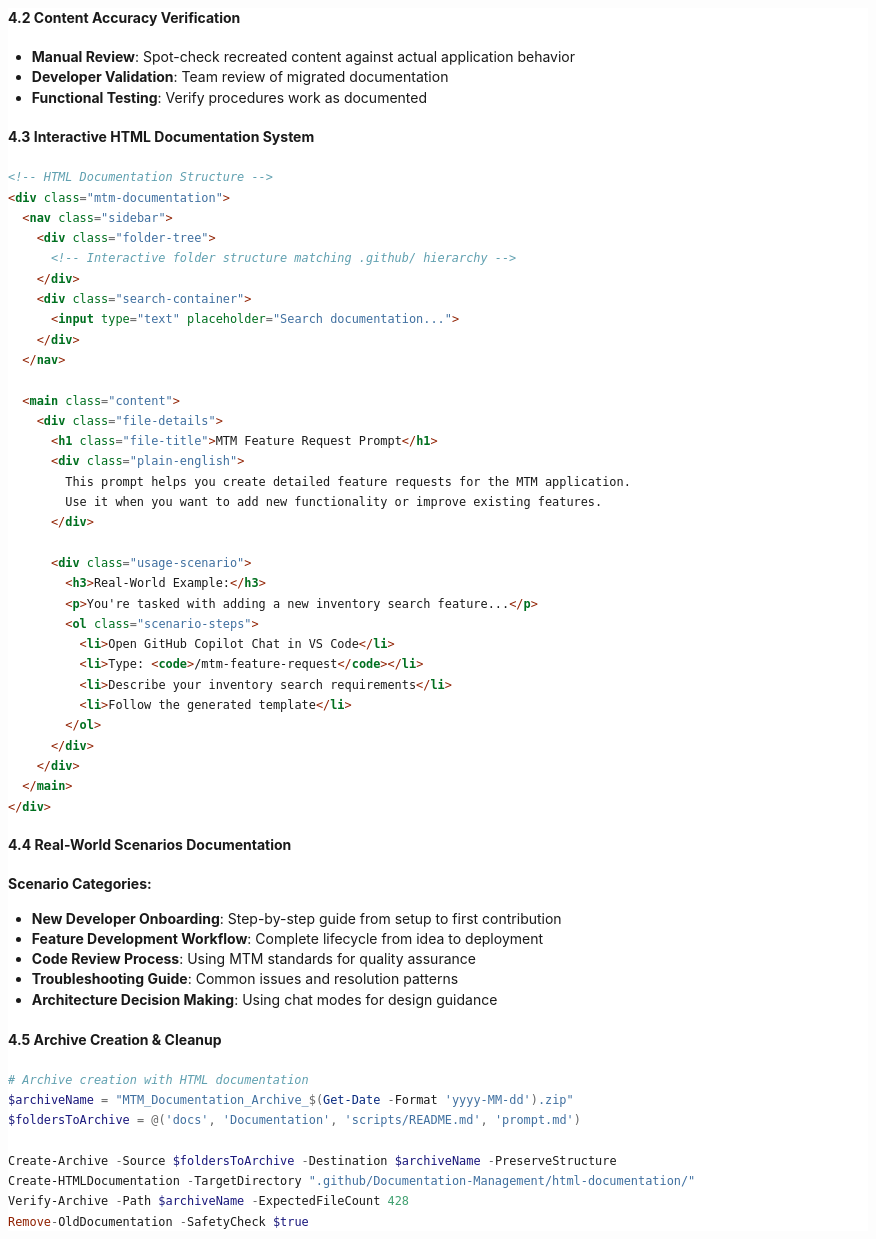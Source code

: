 #### 4.2 Content Accuracy Verification
- **Manual Review**: Spot-check recreated content against actual application behavior
- **Developer Validation**: Team review of migrated documentation
- **Functional Testing**: Verify procedures work as documented

#### 4.3 Interactive HTML Documentation System
```html
<!-- HTML Documentation Structure -->
<div class="mtm-documentation">
  <nav class="sidebar">
    <div class="folder-tree">
      <!-- Interactive folder structure matching .github/ hierarchy -->
    </div>
    <div class="search-container">
      <input type="text" placeholder="Search documentation...">
    </div>
  </nav>
  
  <main class="content">
    <div class="file-details">
      <h1 class="file-title">MTM Feature Request Prompt</h1>
      <div class="plain-english">
        This prompt helps you create detailed feature requests for the MTM application.
        Use it when you want to add new functionality or improve existing features.
      </div>
      
      <div class="usage-scenario">
        <h3>Real-World Example:</h3>
        <p>You're tasked with adding a new inventory search feature...</p>
        <ol class="scenario-steps">
          <li>Open GitHub Copilot Chat in VS Code</li>
          <li>Type: <code>/mtm-feature-request</code></li>
          <li>Describe your inventory search requirements</li>
          <li>Follow the generated template</li>
        </ol>
      </div>
    </div>
  </main>
</div>
```

#### 4.4 Real-World Scenarios Documentation
**Scenario Categories:**
- **New Developer Onboarding**: Step-by-step guide from setup to first contribution
- **Feature Development Workflow**: Complete lifecycle from idea to deployment
- **Code Review Process**: Using MTM standards for quality assurance
- **Troubleshooting Guide**: Common issues and resolution patterns
- **Architecture Decision Making**: Using chat modes for design guidance

#### 4.5 Archive Creation & Cleanup
```powershell
# Archive creation with HTML documentation
$archiveName = "MTM_Documentation_Archive_$(Get-Date -Format 'yyyy-MM-dd').zip"
$foldersToArchive = @('docs', 'Documentation', 'scripts/README.md', 'prompt.md')

Create-Archive -Source $foldersToArchive -Destination $archiveName -PreserveStructure
Create-HTMLDocumentation -TargetDirectory ".github/Documentation-Management/html-documentation/"
Verify-Archive -Path $archiveName -ExpectedFileCount 428
Remove-OldDocumentation -SafetyCheck $true
```
